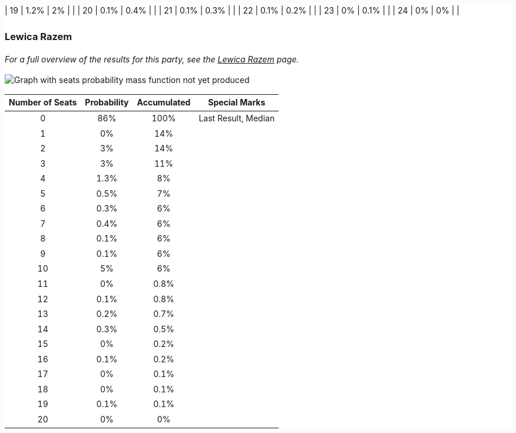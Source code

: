 | 19 | 1.2% | 2% |  |
| 20 | 0.1% | 0.4% |  |
| 21 | 0.1% | 0.3% |  |
| 22 | 0.1% | 0.2% |  |
| 23 | 0% | 0.1% |  |
| 24 | 0% | 0% |  |

### Lewica Razem

*For a full overview of the results for this party, see the [Lewica Razem](party-lewicarazem.html) page.*

![Graph with seats probability mass function not yet produced](2018-04-27-InstytutBadańPollster-seats-pmf-lewicarazem.png "Seats Probability Mass Function")

| Number of Seats | Probability | Accumulated | Special Marks |
|:---------------:|:-----------:|:-----------:|:-------------:|
| 0 | 86% | 100% | Last Result, Median |
| 1 | 0% | 14% |  |
| 2 | 3% | 14% |  |
| 3 | 3% | 11% |  |
| 4 | 1.3% | 8% |  |
| 5 | 0.5% | 7% |  |
| 6 | 0.3% | 6% |  |
| 7 | 0.4% | 6% |  |
| 8 | 0.1% | 6% |  |
| 9 | 0.1% | 6% |  |
| 10 | 5% | 6% |  |
| 11 | 0% | 0.8% |  |
| 12 | 0.1% | 0.8% |  |
| 13 | 0.2% | 0.7% |  |
| 14 | 0.3% | 0.5% |  |
| 15 | 0% | 0.2% |  |
| 16 | 0.1% | 0.2% |  |
| 17 | 0% | 0.1% |  |
| 18 | 0% | 0.1% |  |
| 19 | 0.1% | 0.1% |  |
| 20 | 0% | 0% |  |
